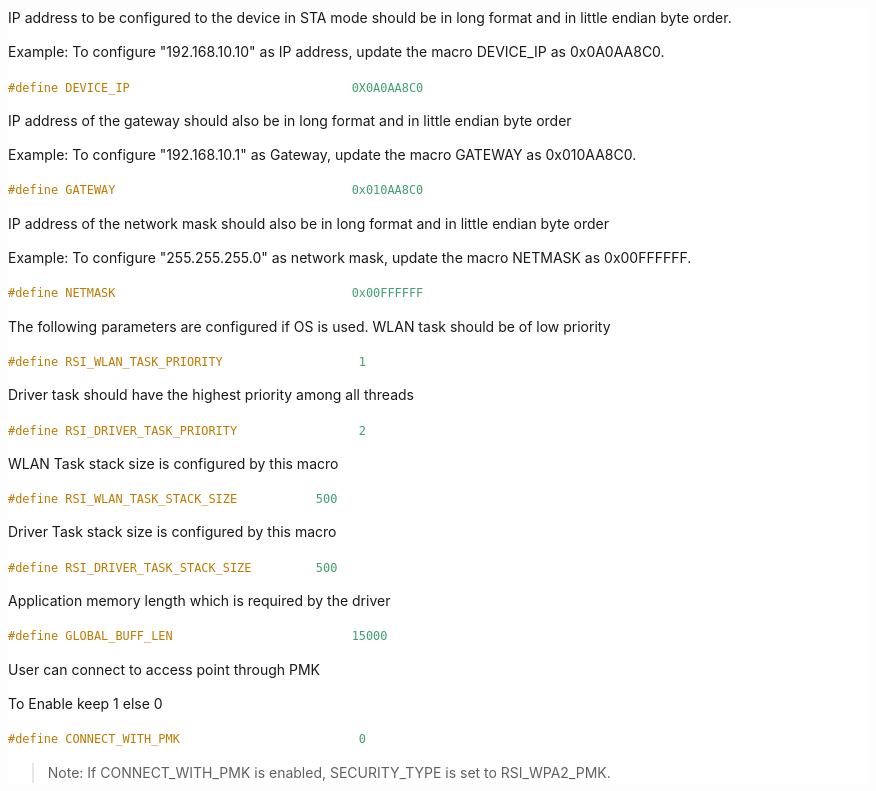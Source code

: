 IP address to be configured to the device in STA mode should be in long format and in little endian byte order.
   
Example: To configure "192.168.10.10" as IP address, update the macro DEVICE_IP as 0x0A0AA8C0.

```c
#define DEVICE_IP                               0X0A0AA8C0
```

IP address of the gateway should also be in long format and in little endian byte order

   Example: To configure "192.168.10.1" as Gateway, update the macro GATEWAY as 0x010AA8C0.

```c
#define GATEWAY                                 0x010AA8C0
 ```
   
IP address of the network mask should also be in long format and in little endian byte order

   Example: To configure "255.255.255.0" as network mask, update the macro NETMASK as 0x00FFFFFF.

```c
#define NETMASK                                 0x00FFFFFF
```

The following parameters are configured if OS is used. WLAN task should be of low priority

```c
#define RSI_WLAN_TASK_PRIORITY                   1
```
   
Driver task should have the highest priority among all threads

```c
#define RSI_DRIVER_TASK_PRIORITY                 2
```

WLAN Task stack size is configured by this macro
	 
```c
#define RSI_WLAN_TASK_STACK_SIZE           500
```

Driver Task stack size is configured by this macro
	 
```c
#define RSI_DRIVER_TASK_STACK_SIZE         500
```

Application memory length which is required by the driver
   
```c
#define GLOBAL_BUFF_LEN                         15000
```

User can connect to access point through PMK

   To Enable keep 1 else 0

```c
#define CONNECT_WITH_PMK                         0
```

> Note:
> If CONNECT_WITH_PMK is enabled, SECURITY_TYPE is set to RSI_WPA2_PMK.
